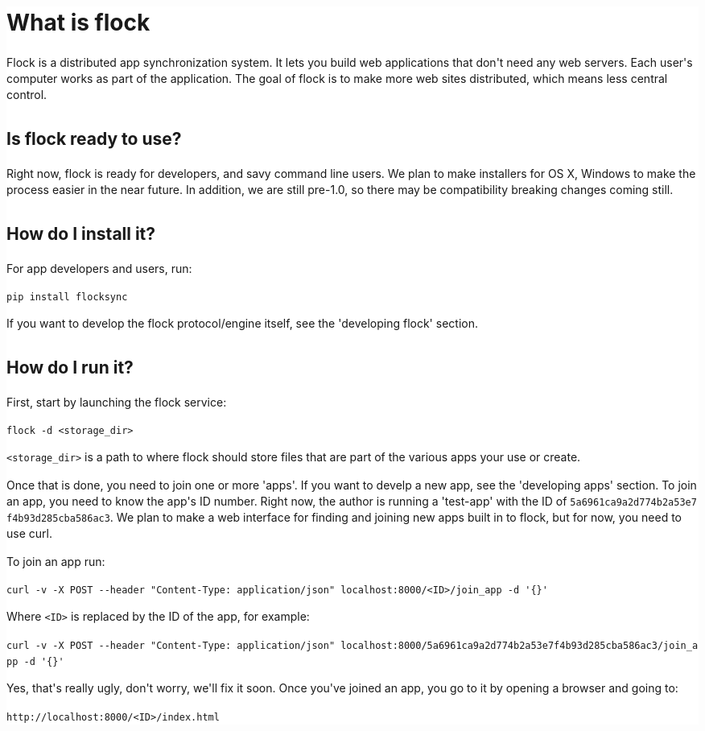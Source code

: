 
What is flock
=============

Flock is a distributed app synchronization system.  It lets you build web applications that don't need any web servers.  Each user's computer works as part of the application.  The goal of flock is to make more web sites distributed, which means less central control.

Is flock ready to use?
----------------------
Right now, flock is ready for developers, and savy command line users.  We plan to make installers for OS X, Windows to make the process easier in the near future.  In addition, we are still pre-1.0, so there may be compatibility breaking changes coming still.

How do I install it?
--------------------
For app developers and users, run:

```
pip install flocksync
```

If you want to develop the flock protocol/engine itself, see the 'developing flock' section.

How do I run it?
----------------
First, start by launching the flock service:

```
flock -d <storage_dir>
```

`<storage_dir>` is a path to where flock should store files that are part of the various apps your use or create.  

Once that is done, you need to join one or more 'apps'.  If you want to develp a new app, see the 'developing apps' section.  To join an app, you need to know the app's ID number.  Right now, the author is running a 'test-app' with the ID of `5a6961ca9a2d774b2a53e7f4b93d285cba586ac3`.  We plan to make a web interface for finding and joining new apps built in to flock, but for now, you need to use curl.

To join an app run:

```
curl -v -X POST --header "Content-Type: application/json" localhost:8000/<ID>/join_app -d '{}'
```

Where `<ID>` is replaced by the ID of the app, for example:

```
curl -v -X POST --header "Content-Type: application/json" localhost:8000/5a6961ca9a2d774b2a53e7f4b93d285cba586ac3/join_app -d '{}'
```

Yes, that's really ugly, don't worry, we'll fix it soon.  Once you've joined an app, you go to it by opening a browser and going to:

```
http://localhost:8000/<ID>/index.html
```
